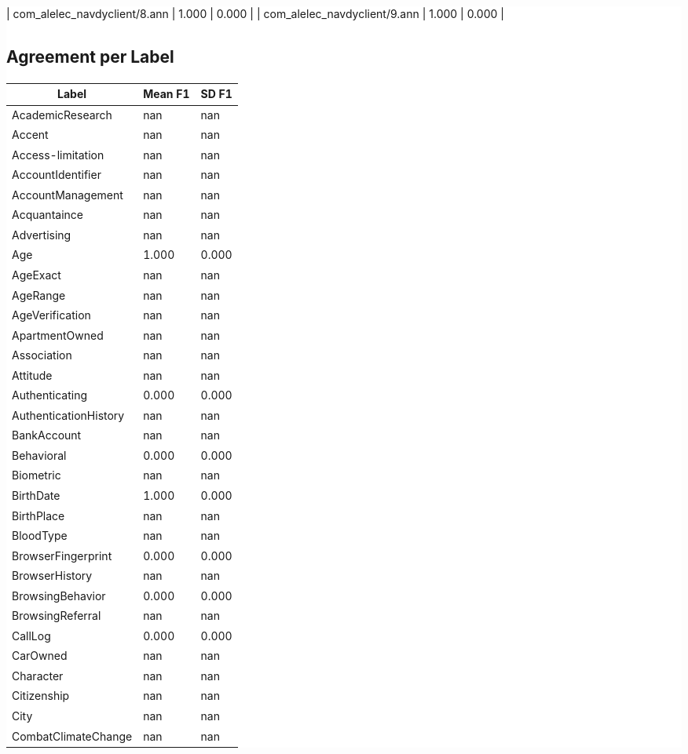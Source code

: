 | com_alelec_navdyclient/8.ann         |     1.000 |   0.000 |
| com_alelec_navdyclient/9.ann         |     1.000 |   0.000 |

## Agreement per Label

| Label                                           |   Mean F1 |   SD F1 |
|-------------------------------------------------|-----------|---------|
| AcademicResearch                                |   nan     | nan     |
| Accent                                          |   nan     | nan     |
| Access-limitation                               |   nan     | nan     |
| AccountIdentifier                               |   nan     | nan     |
| AccountManagement                               |   nan     | nan     |
| Acquantaince                                    |   nan     | nan     |
| Advertising                                     |   nan     | nan     |
| Age                                             |     1.000 |   0.000 |
| AgeExact                                        |   nan     | nan     |
| AgeRange                                        |   nan     | nan     |
| AgeVerification                                 |   nan     | nan     |
| ApartmentOwned                                  |   nan     | nan     |
| Association                                     |   nan     | nan     |
| Attitude                                        |   nan     | nan     |
| Authenticating                                  |     0.000 |   0.000 |
| AuthenticationHistory                           |   nan     | nan     |
| BankAccount                                     |   nan     | nan     |
| Behavioral                                      |     0.000 |   0.000 |
| Biometric                                       |   nan     | nan     |
| BirthDate                                       |     1.000 |   0.000 |
| BirthPlace                                      |   nan     | nan     |
| BloodType                                       |   nan     | nan     |
| BrowserFingerprint                              |     0.000 |   0.000 |
| BrowserHistory                                  |   nan     | nan     |
| BrowsingBehavior                                |     0.000 |   0.000 |
| BrowsingReferral                                |   nan     | nan     |
| CallLog                                         |     0.000 |   0.000 |
| CarOwned                                        |   nan     | nan     |
| Character                                       |   nan     | nan     |
| Citizenship                                     |   nan     | nan     |
| City                                            |   nan     | nan     |
| CombatClimateChange                             |   nan     | nan     |